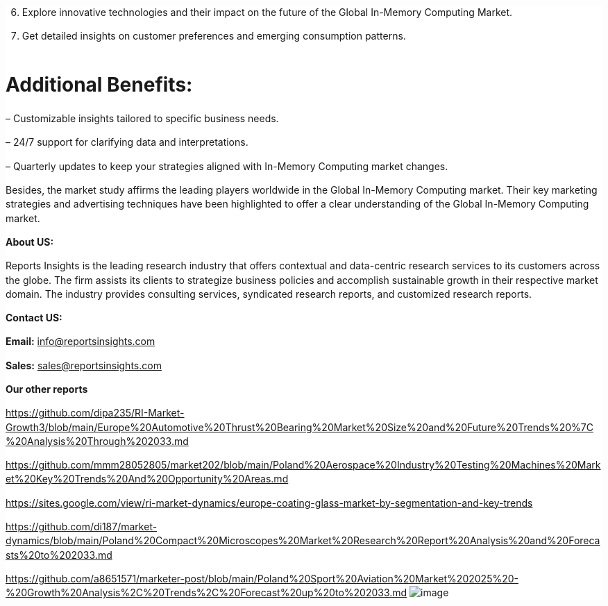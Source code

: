 6. Explore innovative technologies and their impact on the future of the Global In-Memory Computing Market.

7. Get detailed insights on customer preferences and emerging consumption patterns.

# <strong>Additional Benefits:</strong>

– Customizable insights tailored to specific business needs.

– 24/7 support for clarifying data and interpretations.

– Quarterly updates to keep your strategies aligned with In-Memory Computing market changes.

Besides, the market study affirms the leading players worldwide in the Global In-Memory Computing market. Their key marketing strategies and advertising techniques have been highlighted to offer a clear understanding of the Global In-Memory Computing market.

<strong><strong>About US</strong>:</strong>

Reports Insights is the leading research industry that offers contextual and data-centric research services to its customers across the globe. The firm assists its clients to strategize business policies and accomplish sustainable growth in their respective market domain. The industry provides consulting services, syndicated research reports, and customized research reports.

<strong>Contact US:</strong>

<p class=><b>Email:</b> <a href=mailto:info@reportsinsights.com>info@reportsinsights.com</a></p>
<p class=><b>Sales:</b> <a href=mailto:sales@reportsinsights.com>sales@reportsinsights.com</a></p>

<strong>Our other reports</strong>

<a href=https://github.com/dipa235/RI-Market-Growth3/blob/main/Europe%20Automotive%20Thrust%20Bearing%20Market%20Size%20and%20Future%20Trends%20%7C%20Analysis%20Through%202033.md>https://github.com/dipa235/RI-Market-Growth3/blob/main/Europe%20Automotive%20Thrust%20Bearing%20Market%20Size%20and%20Future%20Trends%20%7C%20Analysis%20Through%202033.md</a>

<a href=https://github.com/mmm28052805/market202/blob/main/Poland%20Aerospace%20Industry%20Testing%20Machines%20Market%20Key%20Trends%20And%20Opportunity%20Areas.md>https://github.com/mmm28052805/market202/blob/main/Poland%20Aerospace%20Industry%20Testing%20Machines%20Market%20Key%20Trends%20And%20Opportunity%20Areas.md</a>

<a href=https://sites.google.com/view/ri-market-dynamics/europe-coating-glass-market-by-segmentation-and-key-trends>https://sites.google.com/view/ri-market-dynamics/europe-coating-glass-market-by-segmentation-and-key-trends</a>

<a href=https://github.com/di187/market-dynamics/blob/main/Poland%20Compact%20Microscopes%20Market%20Research%20Report%20Analysis%20and%20Forecasts%20to%202033.md>https://github.com/di187/market-dynamics/blob/main/Poland%20Compact%20Microscopes%20Market%20Research%20Report%20Analysis%20and%20Forecasts%20to%202033.md</a>

<a href=https://github.com/a8651571/marketer-post/blob/main/Poland%20Sport%20Aviation%20Market%202025%20-%20Growth%20Analysis%2C%20Trends%2C%20Forecast%20up%20to%202033.md>https://github.com/a8651571/marketer-post/blob/main/Poland%20Sport%20Aviation%20Market%202025%20-%20Growth%20Analysis%2C%20Trends%2C%20Forecast%20up%20to%202033.md</a>
![image](https://github.com/user-attachments/assets/c0cb840f-d817-4271-ad6f-91f4decc7ff3)
